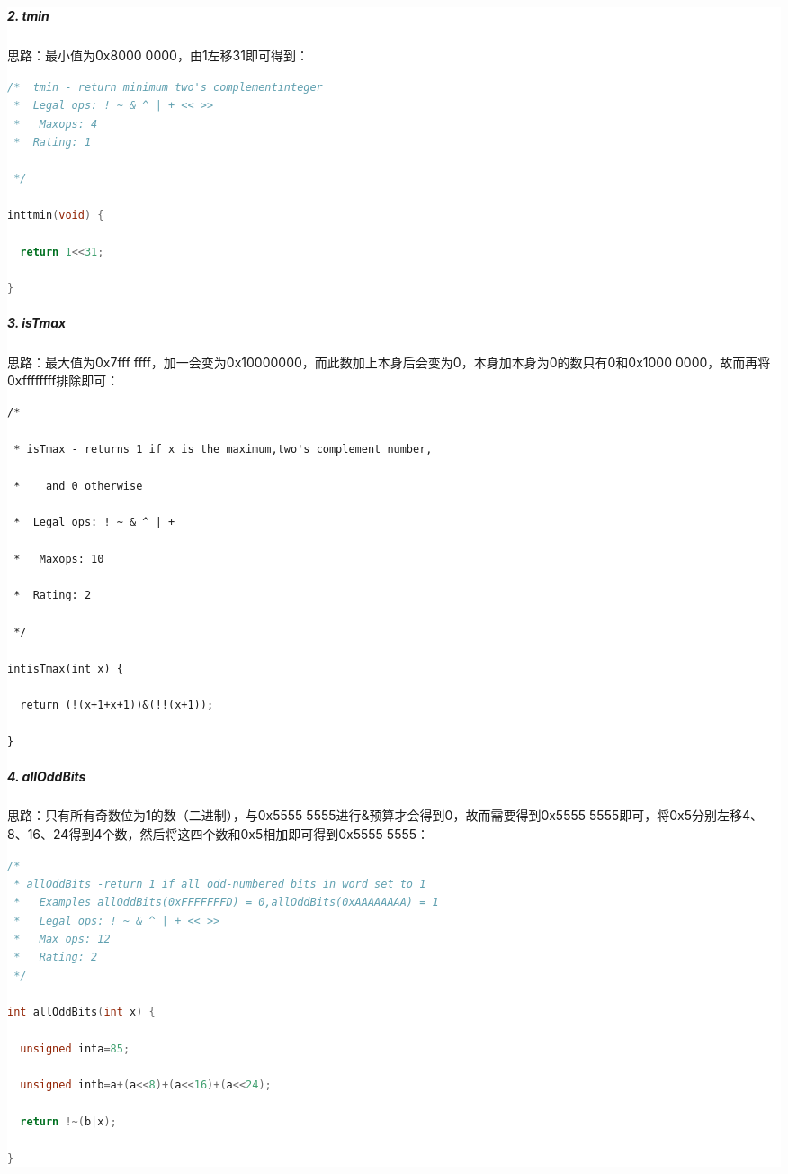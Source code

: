##### 2. tmin
思路：最小值为0x8000 0000，由1左移31即可得到：

``` c
/*  tmin - return minimum two's complementinteger
 *  Legal ops: ! ~ & ^ | + << >>
 *   Maxops: 4
 *  Rating: 1

 */

inttmin(void) {

  return 1<<31;

}
```

##### 3. isTmax
思路：最大值为0x7fff ffff，加一会变为0x10000000，而此数加上本身后会变为0，本身加本身为0的数只有0和0x1000 0000，故而再将0xffffffff排除即可：

```
/*

 * isTmax - returns 1 if x is the maximum,two's complement number,

 *    and 0 otherwise

 *  Legal ops: ! ~ & ^ | +

 *   Maxops: 10

 *  Rating: 2

 */

intisTmax(int x) {

  return (!(x+1+x+1))&(!!(x+1));

}
```


##### 4. allOddBits
思路：只有所有奇数位为1的数（二进制），与0x5555 5555进行&预算才会得到0，故而需要得到0x5555 5555即可，将0x5分别左移4、8、16、24得到4个数，然后将这四个数和0x5相加即可得到0x5555 5555：

``` c
/*
 * allOddBits -return 1 if all odd-numbered bits in word set to 1
 *   Examples allOddBits(0xFFFFFFFD) = 0,allOddBits(0xAAAAAAAA) = 1
 *   Legal ops: ! ~ & ^ | + << >>
 *   Max ops: 12
 *   Rating: 2
 */

int allOddBits(int x) {

  unsigned inta=85;

  unsigned intb=a+(a<<8)+(a<<16)+(a<<24);

  return !~(b|x);

}
```